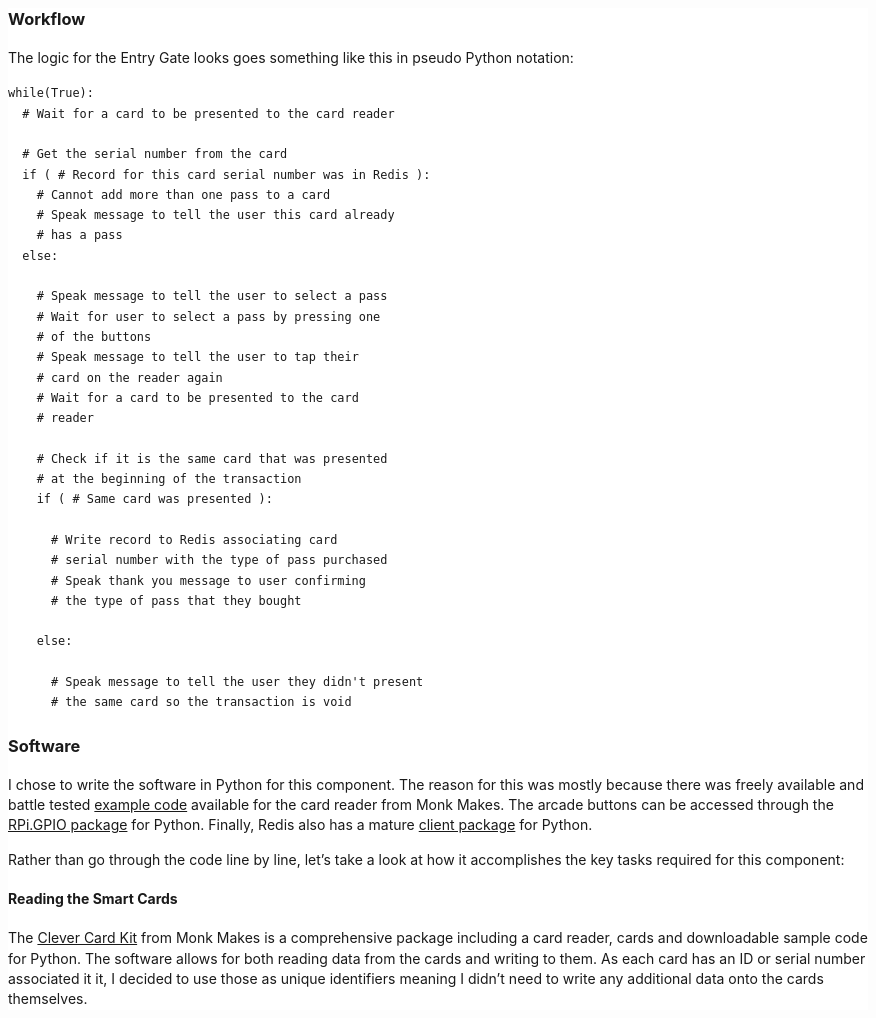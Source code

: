 ### Workflow

The logic for the Entry Gate looks goes something like this in pseudo Python notation:

```
while(True):
  # Wait for a card to be presented to the card reader
  
  # Get the serial number from the card
  if ( # Record for this card serial number was in Redis ):
    # Cannot add more than one pass to a card
    # Speak message to tell the user this card already 
    # has a pass
  else:
    
    # Speak message to tell the user to select a pass
    # Wait for user to select a pass by pressing one 
    # of the buttons
    # Speak message to tell the user to tap their 
    # card on the reader again
    # Wait for a card to be presented to the card 
    # reader
    
    # Check if it is the same card that was presented 
    # at the beginning of the transaction
    if ( # Same card was presented ):
    
      # Write record to Redis associating card 
      # serial number with the type of pass purchased
      # Speak thank you message to user confirming 
      # the type of pass that they bought
    
    else:
    
      # Speak message to tell the user they didn't present
      # the same card so the transaction is void
```

### Software

I chose to write the software in Python for this component. The reason for this was mostly because there was freely available and battle tested [example code](https://github.com/simonmonk/clever_card_kit) available for the card reader from Monk Makes. The arcade buttons can be accessed through the [RPi.GPIO package](https://pypi.org/project/RPi.GPIO/) for Python. Finally, Redis also has a mature [client package](https://pypi.org/project/redis/) for Python.

Rather than go through the code line by line, let’s take a look at how it accomplishes the key tasks required for this component:

#### Reading the Smart Cards

The [Clever Card Kit](https://www.monkmakes.com/cck/) from Monk Makes is a comprehensive package including a card reader, cards and downloadable sample code for Python. The software allows for both reading data from the cards and writing to them. As each card has an ID or serial number associated it it, I decided to use those as unique identifiers meaning I didn’t need to write any additional data onto the cards themselves.

